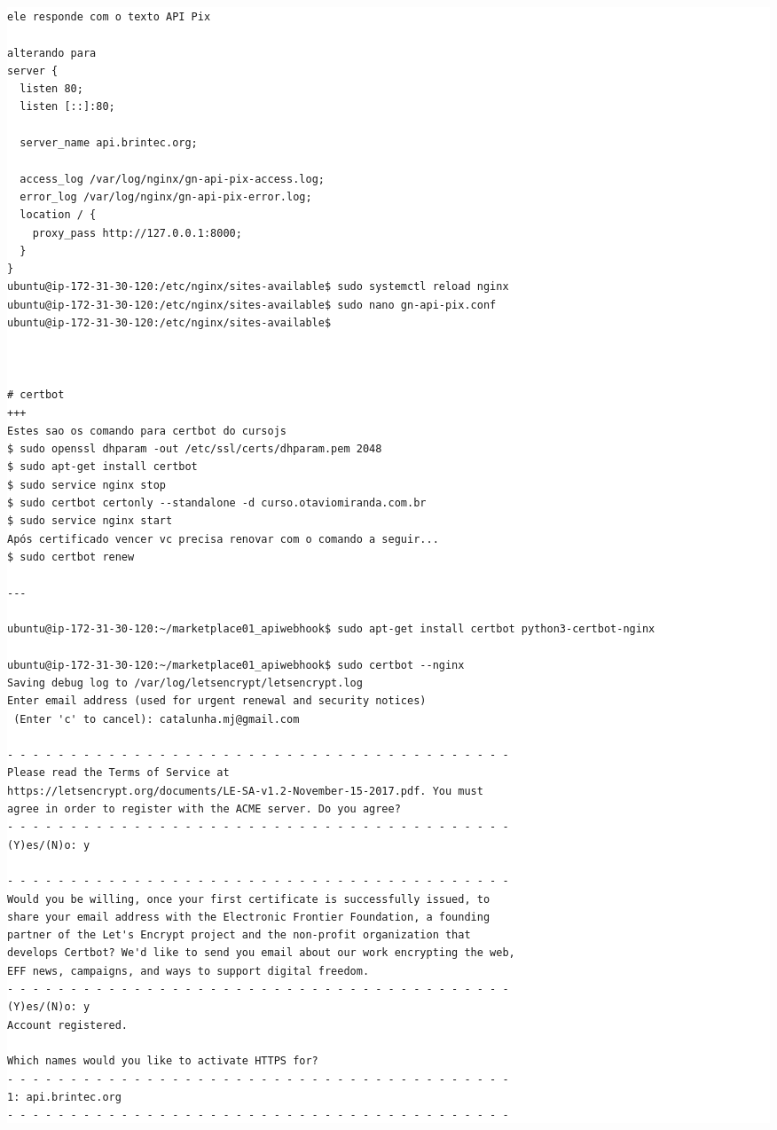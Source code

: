 ```
ele responde com o texto API Pix

alterando para 
server {
  listen 80;
  listen [::]:80;

  server_name api.brintec.org;

  access_log /var/log/nginx/gn-api-pix-access.log;
  error_log /var/log/nginx/gn-api-pix-error.log;
  location / {
    proxy_pass http://127.0.0.1:8000;
  }
}
ubuntu@ip-172-31-30-120:/etc/nginx/sites-available$ sudo systemctl reload nginx
ubuntu@ip-172-31-30-120:/etc/nginx/sites-available$ sudo nano gn-api-pix.conf
ubuntu@ip-172-31-30-120:/etc/nginx/sites-available$



# certbot
+++
Estes sao os comando para certbot do cursojs
$ sudo openssl dhparam -out /etc/ssl/certs/dhparam.pem 2048
$ sudo apt-get install certbot
$ sudo service nginx stop
$ sudo certbot certonly --standalone -d curso.otaviomiranda.com.br
$ sudo service nginx start
Após certificado vencer vc precisa renovar com o comando a seguir...
$ sudo certbot renew

---

ubuntu@ip-172-31-30-120:~/marketplace01_apiwebhook$ sudo apt-get install certbot python3-certbot-nginx

ubuntu@ip-172-31-30-120:~/marketplace01_apiwebhook$ sudo certbot --nginx
Saving debug log to /var/log/letsencrypt/letsencrypt.log
Enter email address (used for urgent renewal and security notices)
 (Enter 'c' to cancel): catalunha.mj@gmail.com

- - - - - - - - - - - - - - - - - - - - - - - - - - - - - - - - - - - - - - - -
Please read the Terms of Service at
https://letsencrypt.org/documents/LE-SA-v1.2-November-15-2017.pdf. You must
agree in order to register with the ACME server. Do you agree?
- - - - - - - - - - - - - - - - - - - - - - - - - - - - - - - - - - - - - - - -
(Y)es/(N)o: y

- - - - - - - - - - - - - - - - - - - - - - - - - - - - - - - - - - - - - - - -
Would you be willing, once your first certificate is successfully issued, to
share your email address with the Electronic Frontier Foundation, a founding
partner of the Let's Encrypt project and the non-profit organization that
develops Certbot? We'd like to send you email about our work encrypting the web,
EFF news, campaigns, and ways to support digital freedom.
- - - - - - - - - - - - - - - - - - - - - - - - - - - - - - - - - - - - - - - -
(Y)es/(N)o: y
Account registered.

Which names would you like to activate HTTPS for?
- - - - - - - - - - - - - - - - - - - - - - - - - - - - - - - - - - - - - - - -
1: api.brintec.org
- - - - - - - - - - - - - - - - - - - - - - - - - - - - - - - - - - - - - - - -
```